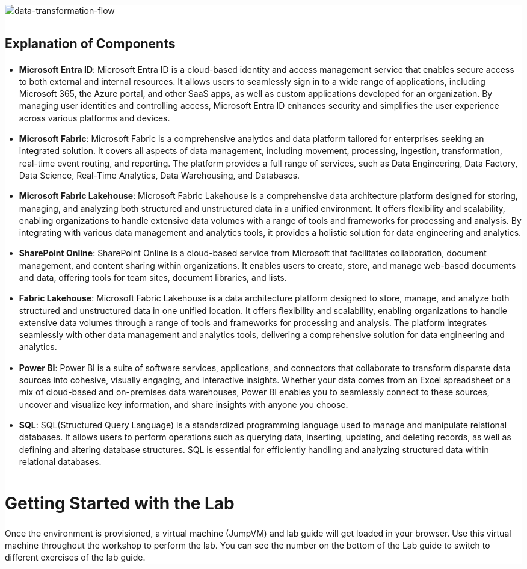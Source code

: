    ![data-transformation-flow](https://github.com/CloudLabsAI-Azure/MIDP-Lab-With-Microsoft-Fabric/blob/dev/media/07/02.png?raw=true)

## Explanation of Components

- **Microsoft Entra ID**: Microsoft Entra ID is a cloud-based identity and access management service that enables secure access to both external and internal resources. It allows users to seamlessly sign in to a wide range of applications, including Microsoft 365, the Azure portal, and other SaaS apps, as well as custom applications developed for an organization. By managing user identities and controlling access, Microsoft Entra ID enhances security and simplifies the user experience across various platforms and devices.

- **Microsoft Fabric**: Microsoft Fabric is a comprehensive analytics and data platform tailored for enterprises seeking an integrated solution. It covers all aspects of data management, including movement, processing, ingestion, transformation, real-time event routing, and reporting. The platform provides a full range of services, such as Data Engineering, Data Factory, Data Science, Real-Time Analytics, Data Warehousing, and Databases.

- **Microsoft Fabric Lakehouse**: Microsoft Fabric Lakehouse is a comprehensive data architecture platform designed for storing, managing, and analyzing both structured and unstructured data in a unified environment. It offers flexibility and scalability, enabling organizations to handle extensive data volumes with a range of tools and frameworks for processing and analysis. By integrating with various data management and analytics tools, it provides a holistic solution for data engineering and analytics.

- **SharePoint Online**: SharePoint Online is a cloud-based service from Microsoft that facilitates collaboration, document management, and content sharing within organizations. It enables users to create, store, and manage web-based documents and data, offering tools for team sites, document libraries, and lists.

- **Fabric Lakehouse**: Microsoft Fabric Lakehouse is a data architecture platform designed to store, manage, and analyze both structured and unstructured data in one unified location. It offers flexibility and scalability, enabling organizations to handle extensive data volumes through a range of tools and frameworks for processing and analysis. The platform integrates seamlessly with other data management and analytics tools, delivering a comprehensive solution for data engineering and analytics.

- **Power BI**: Power BI is a suite of software services, applications, and connectors that collaborate to transform disparate data sources into cohesive, visually engaging, and interactive insights. Whether your data comes from an Excel spreadsheet or a mix of cloud-based and on-premises data warehouses, Power BI enables you to seamlessly connect to these sources, uncover and visualize key information, and share insights with anyone you choose.

- **SQL**: SQL(Structured Query Language) is a standardized programming language used to manage and manipulate relational databases. It allows users to perform operations such as querying data, inserting, updating, and deleting records, as well as defining and altering database structures. SQL is essential for efficiently handling and analyzing structured data within relational databases.

# Getting Started with the Lab
 
Once the environment is provisioned, a virtual machine (JumpVM) and lab guide will get loaded in your browser. Use this virtual machine throughout the workshop to perform the lab. You can see the number on the bottom of the Lab guide to switch to different exercises of the lab guide.
 